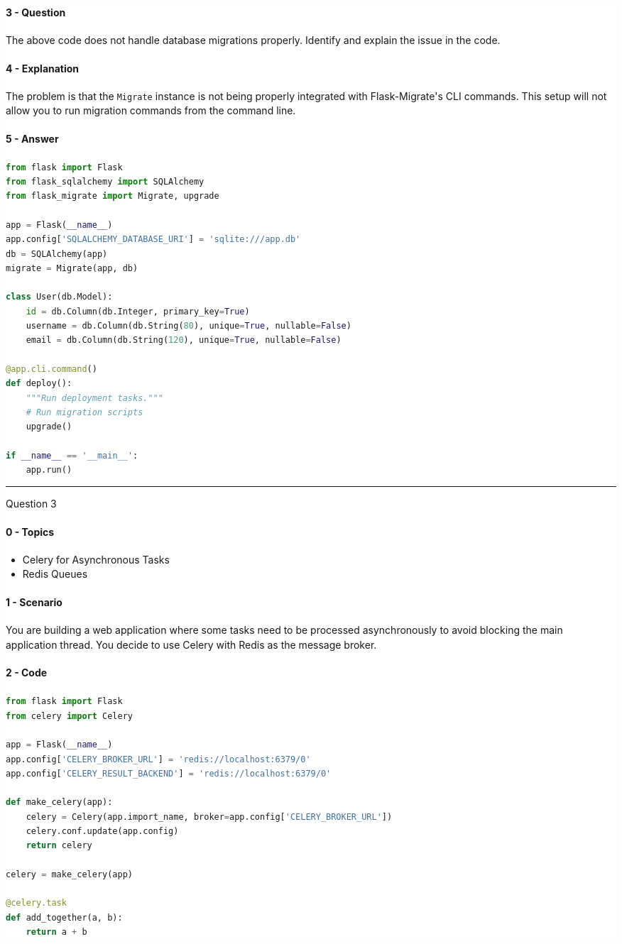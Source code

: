 #### 3 - Question
The above code does not handle database migrations properly. Identify and explain the issue in the code.

#### 4 - Explanation
The problem is that the `Migrate` instance is not being properly integrated with Flask-Migrate's CLI commands. This setup will not allow you to run migration commands from the command line.

#### 5 - Answer
```python
from flask import Flask
from flask_sqlalchemy import SQLAlchemy
from flask_migrate import Migrate, upgrade

app = Flask(__name__)
app.config['SQLALCHEMY_DATABASE_URI'] = 'sqlite:///app.db'
db = SQLAlchemy(app)
migrate = Migrate(app, db)

class User(db.Model):
    id = db.Column(db.Integer, primary_key=True)
    username = db.Column(db.String(80), unique=True, nullable=False)
    email = db.Column(db.String(120), unique=True, nullable=False)

@app.cli.command()
def deploy():
    """Run deployment tasks."""
    # Run migration scripts
    upgrade()

if __name__ == '__main__':
    app.run()
```

---

Question 3

#### 0 - Topics
- Celery for Asynchronous Tasks
- Redis Queues

#### 1 - Scenario
You are building a web application where some tasks need to be processed asynchronously to avoid blocking the main application thread. You decide to use Celery with Redis as the message broker.

#### 2 - Code
```python
from flask import Flask
from celery import Celery

app = Flask(__name__)
app.config['CELERY_BROKER_URL'] = 'redis://localhost:6379/0'
app.config['CELERY_RESULT_BACKEND'] = 'redis://localhost:6379/0'

def make_celery(app):
    celery = Celery(app.import_name, broker=app.config['CELERY_BROKER_URL'])
    celery.conf.update(app.config)
    return celery

celery = make_celery(app)

@celery.task
def add_together(a, b):
    return a + b
```